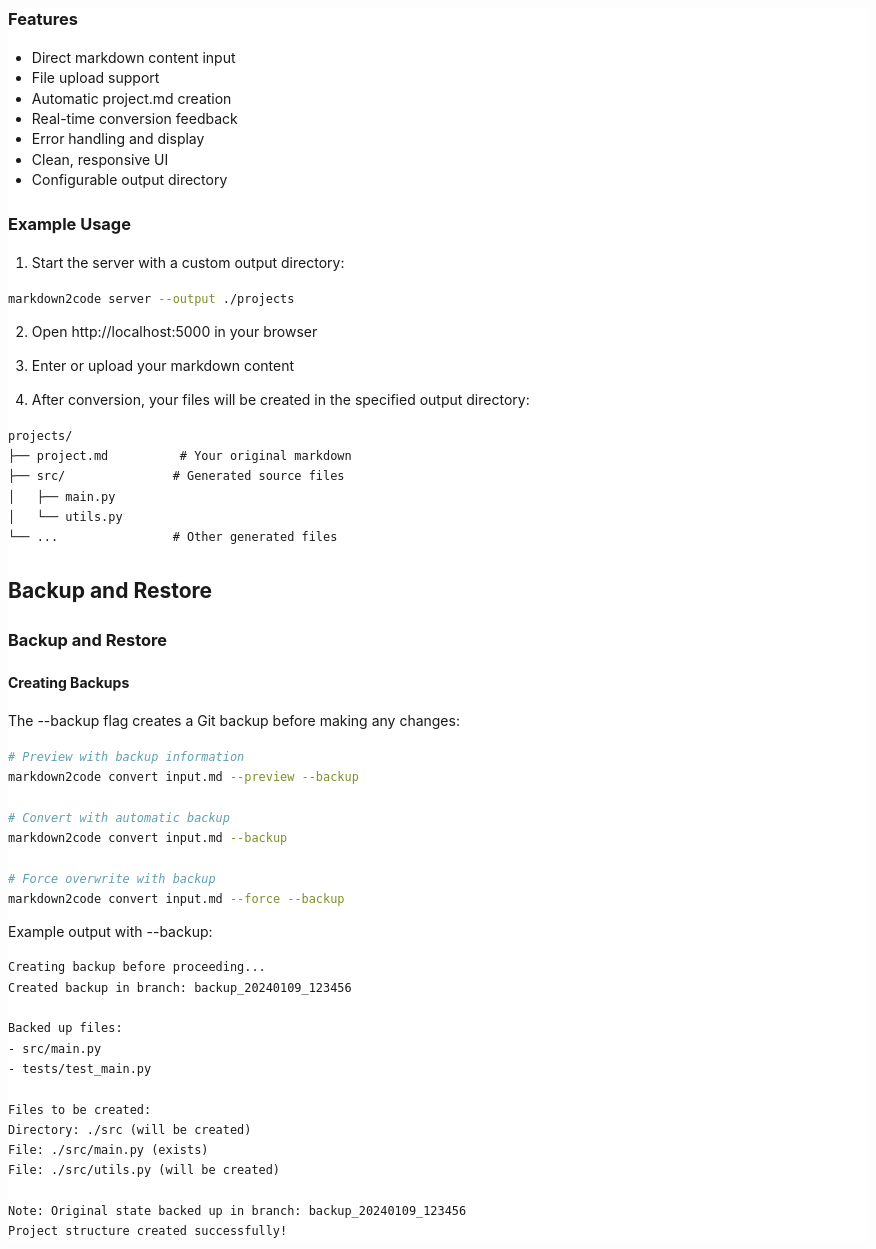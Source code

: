 ### Features

- Direct markdown content input
- File upload support
- Automatic project.md creation
- Real-time conversion feedback
- Error handling and display
- Clean, responsive UI
- Configurable output directory

### Example Usage

1. Start the server with a custom output directory:
```bash
markdown2code server --output ./projects
```

2. Open http://localhost:5000 in your browser

3. Enter or upload your markdown content

4. After conversion, your files will be created in the specified output directory:
```
projects/
├── project.md          # Your original markdown
├── src/               # Generated source files
│   ├── main.py
│   └── utils.py
└── ...                # Other generated files
```

## Backup and Restore


### Backup and Restore

#### Creating Backups
The --backup flag creates a Git backup before making any changes:

```bash
# Preview with backup information
markdown2code convert input.md --preview --backup

# Convert with automatic backup
markdown2code convert input.md --backup

# Force overwrite with backup
markdown2code convert input.md --force --backup
```

Example output with --backup:
```
Creating backup before proceeding...
Created backup in branch: backup_20240109_123456

Backed up files:
- src/main.py
- tests/test_main.py

Files to be created:
Directory: ./src (will be created)
File: ./src/main.py (exists)
File: ./src/utils.py (will be created)

Note: Original state backed up in branch: backup_20240109_123456
Project structure created successfully!
```